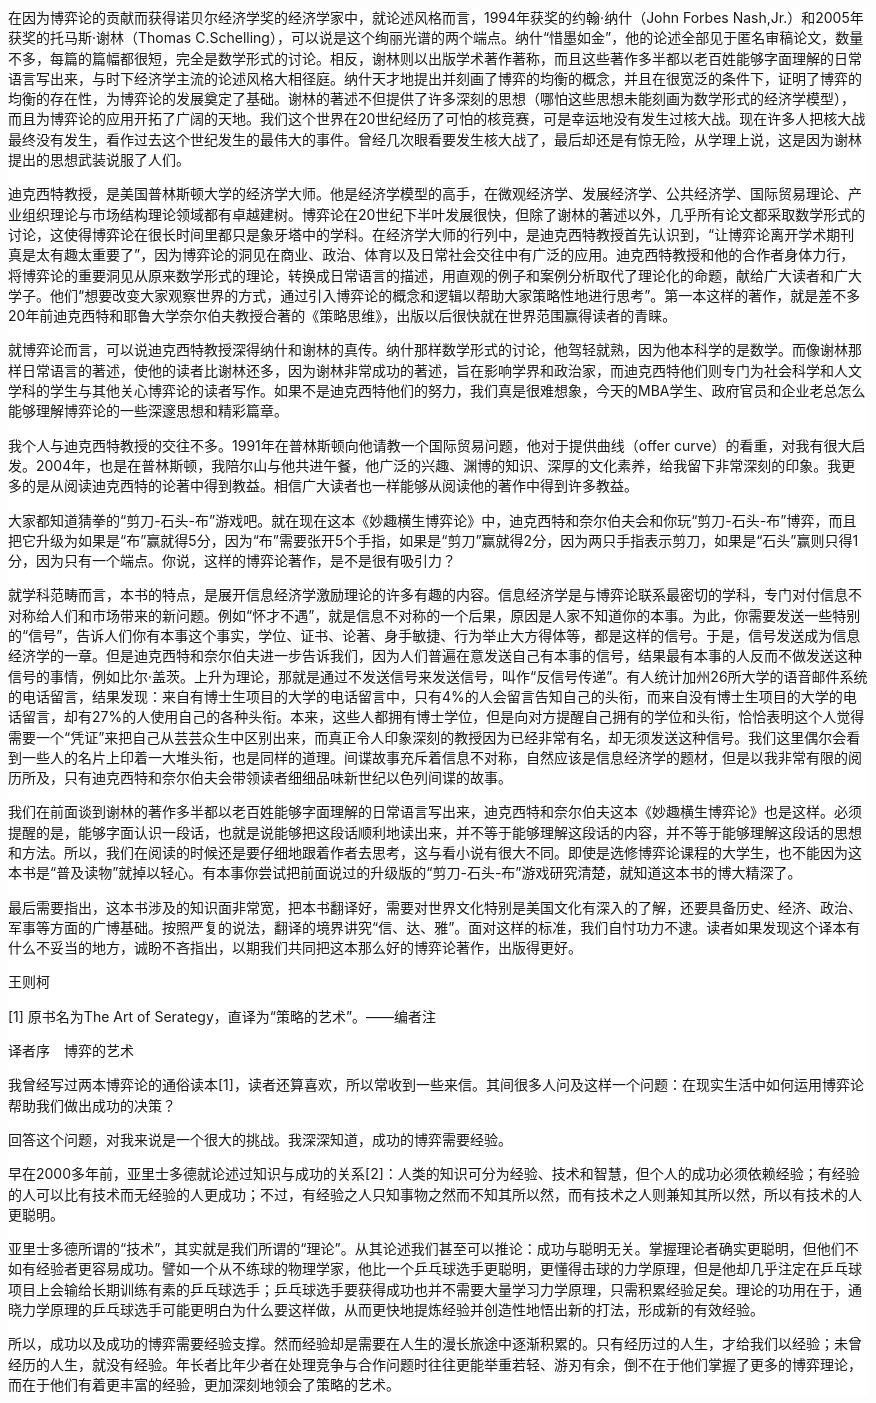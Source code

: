 在因为博弈论的贡献而获得诺贝尔经济学奖的经济学家中，就论述风格而言，1994年获奖的约翰·纳什（John Forbes Nash,Jr.）和2005年获奖的托马斯·谢林（Thomas C.Schelling），可以说是这个绚丽光谱的两个端点。纳什“惜墨如金”，他的论述全部见于匿名审稿论文，数量不多，每篇的篇幅都很短，完全是数学形式的讨论。相反，谢林则以出版学术著作著称，而且这些著作多半都以老百姓能够字面理解的日常语言写出来，与时下经济学主流的论述风格大相径庭。纳什天才地提出并刻画了博弈的均衡的概念，并且在很宽泛的条件下，证明了博弈的均衡的存在性，为博弈论的发展奠定了基础。谢林的著述不但提供了许多深刻的思想（哪怕这些思想未能刻画为数学形式的经济学模型），而且为博弈论的应用开拓了广阔的天地。我们这个世界在20世纪经历了可怕的核竞赛，可是幸运地没有发生过核大战。现在许多人把核大战最终没有发生，看作过去这个世纪发生的最伟大的事件。曾经几次眼看要发生核大战了，最后却还是有惊无险，从学理上说，这是因为谢林提出的思想武装说服了人们。

迪克西特教授，是美国普林斯顿大学的经济学大师。他是经济学模型的高手，在微观经济学、发展经济学、公共经济学、国际贸易理论、产业组织理论与市场结构理论领域都有卓越建树。博弈论在20世纪下半叶发展很快，但除了谢林的著述以外，几乎所有论文都采取数学形式的讨论，这使得博弈论在很长时间里都只是象牙塔中的学科。在经济学大师的行列中，是迪克西特教授首先认识到，“让博弈论离开学术期刊真是太有趣太重要了”，因为博弈论的洞见在商业、政治、体育以及日常社会交往中有广泛的应用。迪克西特教授和他的合作者身体力行，将博弈论的重要洞见从原来数学形式的理论，转换成日常语言的描述，用直观的例子和案例分析取代了理论化的命题，献给广大读者和广大学子。他们“想要改变大家观察世界的方式，通过引入博弈论的概念和逻辑以帮助大家策略性地进行思考”。第一本这样的著作，就是差不多20年前迪克西特和耶鲁大学奈尔伯夫教授合著的《策略思维》，出版以后很快就在世界范围赢得读者的青睐。

就博弈论而言，可以说迪克西特教授深得纳什和谢林的真传。纳什那样数学形式的讨论，他驾轻就熟，因为他本科学的是数学。而像谢林那样日常语言的著述，使他的读者比谢林还多，因为谢林非常成功的著述，旨在影响学界和政治家，而迪克西特他们则专门为社会科学和人文学科的学生与其他关心博弈论的读者写作。如果不是迪克西特他们的努力，我们真是很难想象，今天的MBA学生、政府官员和企业老总怎么能够理解博弈论的一些深邃思想和精彩篇章。

我个人与迪克西特教授的交往不多。1991年在普林斯顿向他请教一个国际贸易问题，他对于提供曲线（offer curve）的看重，对我有很大启发。2004年，也是在普林斯顿，我陪尔山与他共进午餐，他广泛的兴趣、渊博的知识、深厚的文化素养，给我留下非常深刻的印象。我更多的是从阅读迪克西特的论著中得到教益。相信广大读者也一样能够从阅读他的著作中得到许多教益。

大家都知道猜拳的“剪刀-石头-布”游戏吧。就在现在这本《妙趣横生博弈论》中，迪克西特和奈尔伯夫会和你玩“剪刀-石头-布”博弈，而且把它升级为如果是“布”赢就得5分，因为“布”需要张开5个手指，如果是“剪刀”赢就得2分，因为两只手指表示剪刀，如果是“石头”赢则只得1分，因为只有一个端点。你说，这样的博弈论著作，是不是很有吸引力？

就学科范畴而言，本书的特点，是展开信息经济学激励理论的许多有趣的内容。信息经济学是与博弈论联系最密切的学科，专门对付信息不对称给人们和市场带来的新问题。例如“怀才不遇”，就是信息不对称的一个后果，原因是人家不知道你的本事。为此，你需要发送一些特别的“信号”，告诉人们你有本事这个事实，学位、证书、论著、身手敏捷、行为举止大方得体等，都是这样的信号。于是，信号发送成为信息经济学的一章。但是迪克西特和奈尔伯夫进一步告诉我们，因为人们普遍在意发送自己有本事的信号，结果最有本事的人反而不做发送这种信号的事情，例如比尔·盖茨。上升为理论，那就是通过不发送信号来发送信号，叫作“反信号传递”。有人统计加州26所大学的语音邮件系统的电话留言，结果发现：来自有博士生项目的大学的电话留言中，只有4%的人会留言告知自己的头衔，而来自没有博士生项目的大学的电话留言，却有27%的人使用自己的各种头衔。本来，这些人都拥有博士学位，但是向对方提醒自己拥有的学位和头衔，恰恰表明这个人觉得需要一个“凭证”来把自己从芸芸众生中区别出来，而真正令人印象深刻的教授因为已经非常有名，却无须发送这种信号。我们这里偶尔会看到一些人的名片上印着一大堆头衔，也是同样的道理。间谍故事充斥着信息不对称，自然应该是信息经济学的题材，但是以我非常有限的阅历所及，只有迪克西特和奈尔伯夫会带领读者细细品味新世纪以色列间谍的故事。

我们在前面谈到谢林的著作多半都以老百姓能够字面理解的日常语言写出来，迪克西特和奈尔伯夫这本《妙趣横生博弈论》也是这样。必须提醒的是，能够字面认识一段话，也就是说能够把这段话顺利地读出来，并不等于能够理解这段话的内容，并不等于能够理解这段话的思想和方法。所以，我们在阅读的时候还是要仔细地跟着作者去思考，这与看小说有很大不同。即使是选修博弈论课程的大学生，也不能因为这本书是“普及读物”就掉以轻心。有本事你尝试把前面说过的升级版的“剪刀-石头-布”游戏研究清楚，就知道这本书的博大精深了。

最后需要指出，这本书涉及的知识面非常宽，把本书翻译好，需要对世界文化特别是美国文化有深入的了解，还要具备历史、经济、政治、军事等方面的广博基础。按照严复的说法，翻译的境界讲究“信、达、雅”。面对这样的标准，我们自忖功力不逮。读者如果发现这个译本有什么不妥当的地方，诚盼不吝指出，以期我们共同把这本那么好的博弈论著作，出版得更好。

王则柯

[1] 原书名为The Art of Serategy，直译为“策略的艺术”。——编者注





译者序　博弈的艺术


我曾经写过两本博弈论的通俗读本[1]，读者还算喜欢，所以常收到一些来信。其间很多人问及这样一个问题：在现实生活中如何运用博弈论帮助我们做出成功的决策？

回答这个问题，对我来说是一个很大的挑战。我深深知道，成功的博弈需要经验。

早在2000多年前，亚里士多德就论述过知识与成功的关系[2]：人类的知识可分为经验、技术和智慧，但个人的成功必须依赖经验；有经验的人可以比有技术而无经验的人更成功；不过，有经验之人只知事物之然而不知其所以然，而有技术之人则兼知其所以然，所以有技术的人更聪明。

亚里士多德所谓的“技术”，其实就是我们所谓的“理论”。从其论述我们甚至可以推论：成功与聪明无关。掌握理论者确实更聪明，但他们不如有经验者更容易成功。譬如一个从不练球的物理学家，他比一个乒乓球选手更聪明，更懂得击球的力学原理，但是他却几乎注定在乒乓球项目上会输给长期训练有素的乒乓球选手；乒乓球选手要获得成功也并不需要大量学习力学原理，只需积累经验足矣。理论的功用在于，通晓力学原理的乒乓球选手可能更明白为什么要这样做，从而更快地提炼经验并创造性地悟出新的打法，形成新的有效经验。

所以，成功以及成功的博弈需要经验支撑。然而经验却是需要在人生的漫长旅途中逐渐积累的。只有经历过的人生，才给我们以经验；未曾经历的人生，就没有经验。年长者比年少者在处理竞争与合作问题时往往更能举重若轻、游刃有余，倒不在于他们掌握了更多的博弈理论，而在于他们有着更丰富的经验，更加深刻地领会了策略的艺术。
